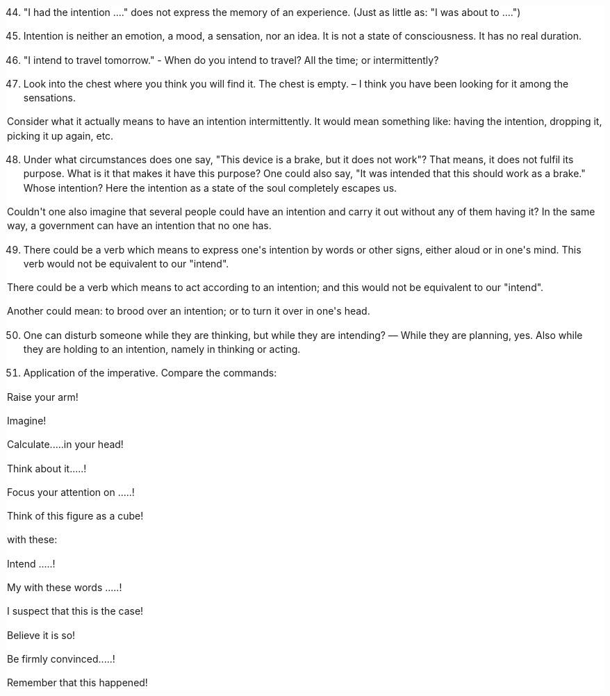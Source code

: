 44. "I had the intention ...." does not express the memory of an experience. (Just as little as: "I was about to ....")

45. Intention is neither an emotion, a mood, a sensation, nor an idea. It is not a state of consciousness. It has no real duration.

46. ​​"I intend to travel tomorrow." - When do you intend to travel? All the time; or intermittently?

47. Look into the chest where you think you will find it. The chest is empty. – I think you have been looking for it among the sensations.

Consider what it actually means to have an intention intermittently. It would mean something like: having the intention, dropping it, picking it up again, etc.

48. Under what circumstances does one say, "This device is a brake, but it does not work"? That means, it does not fulfil its purpose. What is it that makes it have this purpose? One could also say, "It was intended that this should work as a brake." Whose intention? Here the intention as a state of the soul completely escapes us.

Couldn't one also imagine that several people could have an intention and carry it out without any of them having it? In the same way, a government can have an intention that no one has.

49. There could be a verb which means to express one's intention by words or other signs, either aloud or in one's mind. This verb would not be equivalent to our "intend".

There could be a verb which means to act according to an intention; and this would not be equivalent to our "intend".

Another could mean: to brood over an intention; or to turn it over in one's head.

50. One can disturb someone while they are thinking, but while they are intending? –– While they are planning, yes. Also while they are holding to an intention, namely in thinking or acting.

51. Application of the imperative. Compare the commands:

Raise your arm!

Imagine!

Calculate.....in your head!

Think about it.....!

Focus your attention on .....!

Think of this figure as a cube!

with these:

Intend .....!

My with these words .....!

I suspect that this is the case!

Believe it is so!

Be firmly convinced.....!

Remember that this happened!
